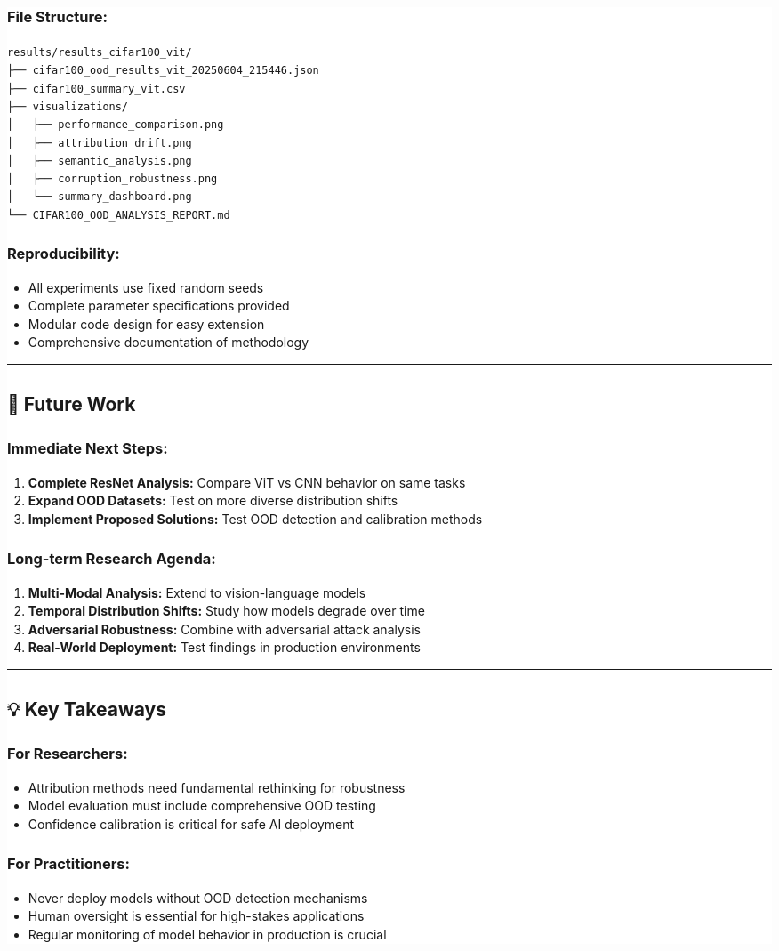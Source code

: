 ### File Structure:
```
results/results_cifar100_vit/
├── cifar100_ood_results_vit_20250604_215446.json
├── cifar100_summary_vit.csv
├── visualizations/
│   ├── performance_comparison.png
│   ├── attribution_drift.png
│   ├── semantic_analysis.png
│   ├── corruption_robustness.png
│   └── summary_dashboard.png
└── CIFAR100_OOD_ANALYSIS_REPORT.md
```

### Reproducibility:
- All experiments use fixed random seeds
- Complete parameter specifications provided
- Modular code design for easy extension
- Comprehensive documentation of methodology

---

## 🚀 Future Work

### Immediate Next Steps:

1. **Complete ResNet Analysis:** Compare ViT vs CNN behavior on same tasks
2. **Expand OOD Datasets:** Test on more diverse distribution shifts
3. **Implement Proposed Solutions:** Test OOD detection and calibration methods

### Long-term Research Agenda:

1. **Multi-Modal Analysis:** Extend to vision-language models
2. **Temporal Distribution Shifts:** Study how models degrade over time
3. **Adversarial Robustness:** Combine with adversarial attack analysis
4. **Real-World Deployment:** Test findings in production environments

---

## 💡 Key Takeaways

### For Researchers:
- Attribution methods need fundamental rethinking for robustness
- Model evaluation must include comprehensive OOD testing
- Confidence calibration is critical for safe AI deployment

### For Practitioners:
- Never deploy models without OOD detection mechanisms
- Human oversight is essential for high-stakes applications
- Regular monitoring of model behavior in production is crucial
